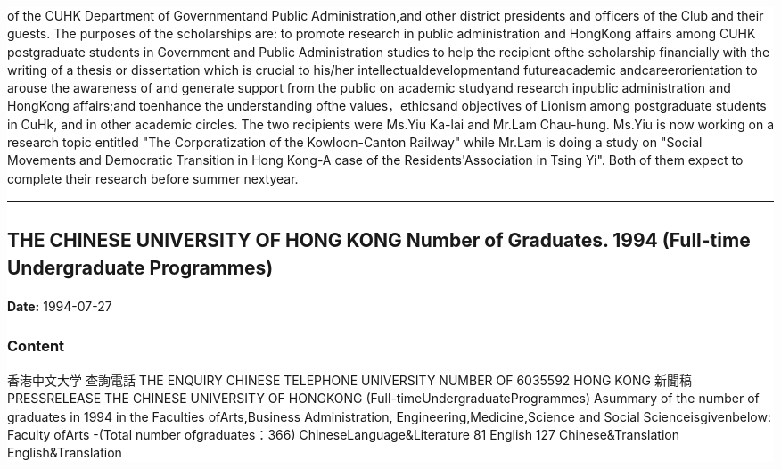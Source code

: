 of
the
CUHK Department of
Governmentand
Public
Administration,and other district presidents and officers of the Club and
their guests.
The purposes of the scholarships are:
to promote research in public administration and HongKong affairs
among
CUHK postgraduate students in
Government
and
Public
Administration studies
to help the recipient ofthe scholarship financially with the
writing of a thesis or dissertation which is crucial to his/her
intellectualdevelopmentand futureacademic andcareerorientation
to arouse the awareness of and generate support from the public on
academic studyand research inpublic administration and HongKong
affairs;and
toenhance the understanding ofthe values，ethicsand objectives
of Lionism among postgraduate students in CuHk, and in other
academic circles.
The two recipients were Ms.Yiu Ka-lai and Mr.Lam Chau-hung. Ms.Yiu
is now working on a research topic entitled "The Corporatization of the
Kowloon-Canton Railway" while Mr.Lam is doing a study on "Social Movements
and Democratic Transition in Hong Kong-A case of the Residents'Association
in Tsing Yi". Both of them expect to complete their research before summer
nextyear.

---

## THE CHINESE UNIVERSITY OF HONG KONG Number of Graduates. 1994 (Full-time Undergraduate Programmes)

**Date:** 1994-07-27

### Content

香港中文大学
查詢電話
THE
ENQUIRY
CHINESE
TELEPHONE
UNIVERSITY
NUMBER
OF
6035592
HONG
KONG
新聞稿PRESSRELEASE
THE CHINESE UNIVERSITY OF HONGKONG
(Full-timeUndergraduateProgrammes)
Asummary of the number of graduates in 1994 in the Faculties ofArts,Business Administration,
Engineering,Medicine,Science and Social Scienceisgivenbelow:
Faculty ofArts -(Total number ofgraduates：366)
ChineseLanguage&Literature
81
English
127
Chinese&Translation
English&Translation